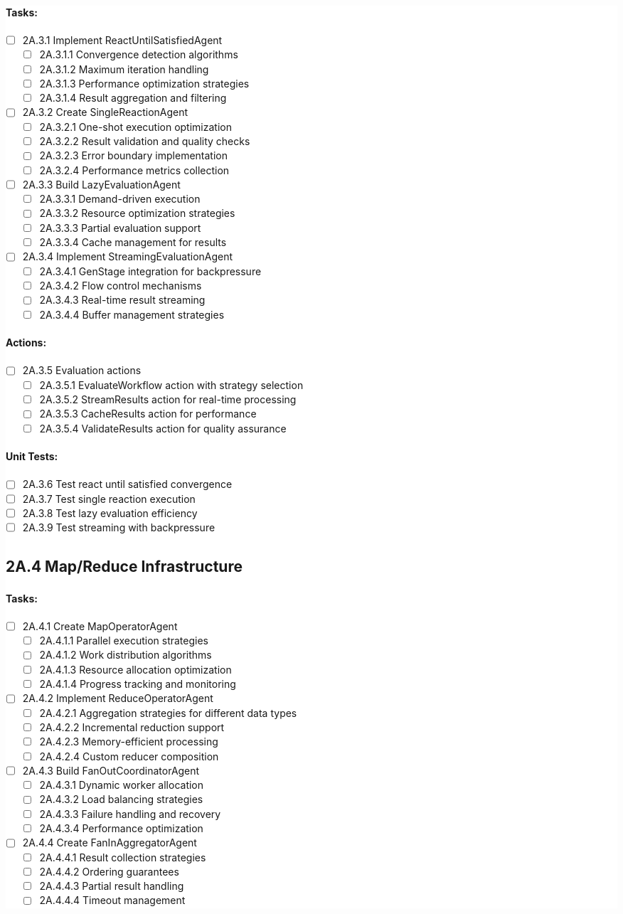 #### Tasks:
- [ ] 2A.3.1 Implement ReactUntilSatisfiedAgent
  - [ ] 2A.3.1.1 Convergence detection algorithms
  - [ ] 2A.3.1.2 Maximum iteration handling
  - [ ] 2A.3.1.3 Performance optimization strategies
  - [ ] 2A.3.1.4 Result aggregation and filtering
- [ ] 2A.3.2 Create SingleReactionAgent
  - [ ] 2A.3.2.1 One-shot execution optimization
  - [ ] 2A.3.2.2 Result validation and quality checks
  - [ ] 2A.3.2.3 Error boundary implementation
  - [ ] 2A.3.2.4 Performance metrics collection
- [ ] 2A.3.3 Build LazyEvaluationAgent
  - [ ] 2A.3.3.1 Demand-driven execution
  - [ ] 2A.3.3.2 Resource optimization strategies
  - [ ] 2A.3.3.3 Partial evaluation support
  - [ ] 2A.3.3.4 Cache management for results
- [ ] 2A.3.4 Implement StreamingEvaluationAgent
  - [ ] 2A.3.4.1 GenStage integration for backpressure
  - [ ] 2A.3.4.2 Flow control mechanisms
  - [ ] 2A.3.4.3 Real-time result streaming
  - [ ] 2A.3.4.4 Buffer management strategies

#### Actions:
- [ ] 2A.3.5 Evaluation actions
  - [ ] 2A.3.5.1 EvaluateWorkflow action with strategy selection
  - [ ] 2A.3.5.2 StreamResults action for real-time processing
  - [ ] 2A.3.5.3 CacheResults action for performance
  - [ ] 2A.3.5.4 ValidateResults action for quality assurance

#### Unit Tests:
- [ ] 2A.3.6 Test react until satisfied convergence
- [ ] 2A.3.7 Test single reaction execution
- [ ] 2A.3.8 Test lazy evaluation efficiency
- [ ] 2A.3.9 Test streaming with backpressure

## 2A.4 Map/Reduce Infrastructure

#### Tasks:
- [ ] 2A.4.1 Create MapOperatorAgent
  - [ ] 2A.4.1.1 Parallel execution strategies
  - [ ] 2A.4.1.2 Work distribution algorithms
  - [ ] 2A.4.1.3 Resource allocation optimization
  - [ ] 2A.4.1.4 Progress tracking and monitoring
- [ ] 2A.4.2 Implement ReduceOperatorAgent
  - [ ] 2A.4.2.1 Aggregation strategies for different data types
  - [ ] 2A.4.2.2 Incremental reduction support
  - [ ] 2A.4.2.3 Memory-efficient processing
  - [ ] 2A.4.2.4 Custom reducer composition
- [ ] 2A.4.3 Build FanOutCoordinatorAgent
  - [ ] 2A.4.3.1 Dynamic worker allocation
  - [ ] 2A.4.3.2 Load balancing strategies
  - [ ] 2A.4.3.3 Failure handling and recovery
  - [ ] 2A.4.3.4 Performance optimization
- [ ] 2A.4.4 Create FanInAggregatorAgent
  - [ ] 2A.4.4.1 Result collection strategies
  - [ ] 2A.4.4.2 Ordering guarantees
  - [ ] 2A.4.4.3 Partial result handling
  - [ ] 2A.4.4.4 Timeout management
